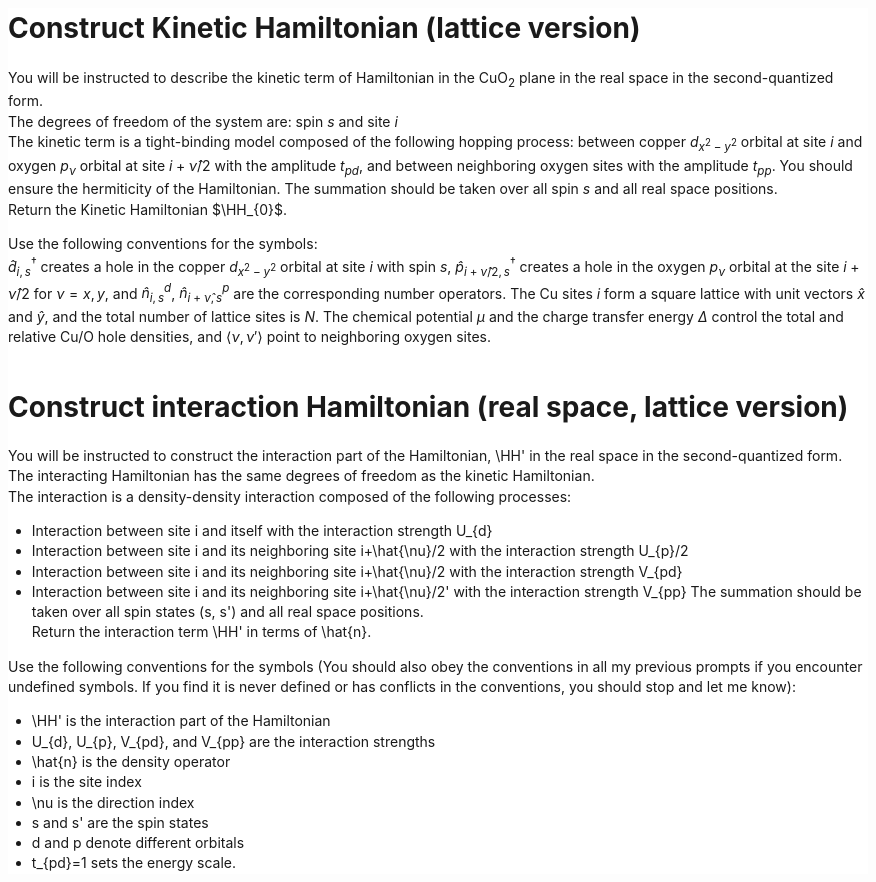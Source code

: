 # Construct Kinetic Hamiltonian (lattice version)
You will be instructed to describe the kinetic term of Hamiltonian in the CuO$_2$ plane in the real space in the second-quantized form.   
The degrees of freedom of the system are: spin $s$ and site $i$     
The kinetic term is a tight-binding model composed of the following hopping process: 
between copper $d_{x^2-y^2}$ orbital at site $i$ and oxygen $p_\nu$ orbital at site $i+\hat{\nu}/2$ with the amplitude $t_{pd}$, and between neighboring oxygen sites with the amplitude $t_{pp}$.
You should ensure the hermiticity of the Hamiltonian.
The summation should be taken over all spin $s$ and all real space positions.  
Return the Kinetic Hamiltonian $\HH_{0}$.

Use the following conventions for the symbols:  
$\hat{d}^{\dag}_{i,s}$ creates a hole in the copper $d_{x^2-y^2}$ orbital at site $i$ with spin $s$,
$\hat{p}^{\dag}_{ i+\hat{\nu}/2, s}$ creates a hole in the oxygen $p_\nu$ orbital at the site $i+\hat{\nu}/2$ for $\nu = x, y$, and
$\hat{n}^{d}_{i,s}$, $\hat{n}^{p}_{ i+\hat{\nu}, s}$ are the corresponding number operators. The Cu sites $i$ form a square lattice with unit vectors $\hat{x}$ and $\hat{y}$, and the total number of lattice sites is $N$. The chemical potential $\mu$ and the charge transfer energy $\Delta$ control the total and relative Cu/O hole densities, and $\langle\nu, \nu'\rangle$ point to neighboring oxygen sites.

# Construct interaction Hamiltonian (real space, lattice version)
You will be instructed to construct the interaction part of the Hamiltonian, \HH' in the real space in the second-quantized form.   
The interacting Hamiltonian has the same degrees of freedom as the kinetic Hamiltonian.  
The interaction is a density-density interaction composed of the following processes:
- Interaction between site i and itself with the interaction strength U_{d}
- Interaction between site i and its neighboring site i+\hat{\nu}/2 with the interaction strength U_{p}/2
- Interaction between site i and its neighboring site i+\hat{\nu}/2 with the interaction strength V_{pd}
- Interaction between site i and its neighboring site i+\hat{\nu}/2' with the interaction strength V_{pp}
The summation should be taken over all spin states (s, s') and all real space positions.  
Return the interaction term \HH' in terms of \hat{n}.

Use the following conventions for the symbols (You should also obey the conventions in all my previous prompts if you encounter undefined symbols. If you find it is never defined or has conflicts in the conventions, you should stop and let me know): 
- \HH' is the interaction part of the Hamiltonian
- U_{d}, U_{p}, V_{pd}, and V_{pp} are the interaction strengths
- \hat{n} is the density operator
- i is the site index
- \nu is the direction index
- s and s' are the spin states
- d and p denote different orbitals
- t_{pd}=1 sets the energy scale.
